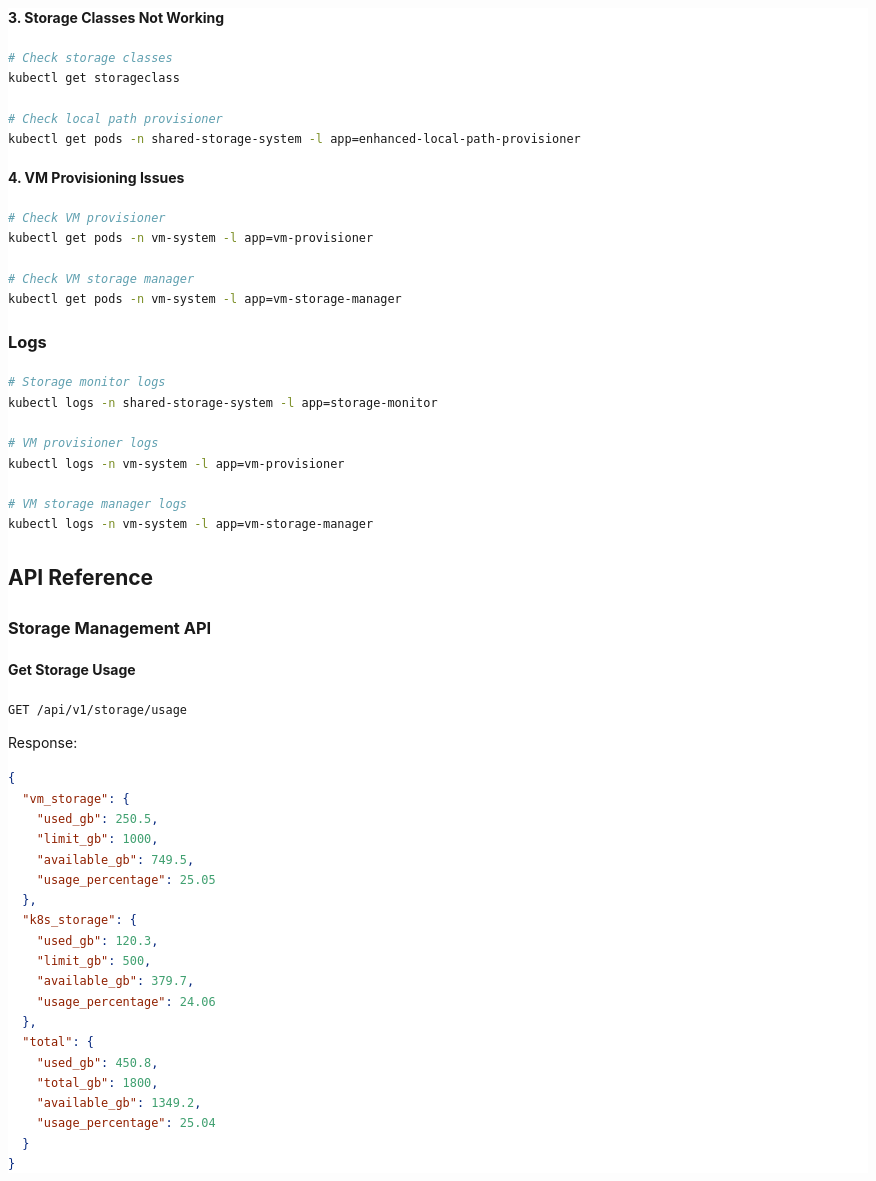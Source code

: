 #### 3. Storage Classes Not Working
```bash
# Check storage classes
kubectl get storageclass

# Check local path provisioner
kubectl get pods -n shared-storage-system -l app=enhanced-local-path-provisioner
```

#### 4. VM Provisioning Issues
```bash
# Check VM provisioner
kubectl get pods -n vm-system -l app=vm-provisioner

# Check VM storage manager
kubectl get pods -n vm-system -l app=vm-storage-manager
```

### Logs

```bash
# Storage monitor logs
kubectl logs -n shared-storage-system -l app=storage-monitor

# VM provisioner logs
kubectl logs -n vm-system -l app=vm-provisioner

# VM storage manager logs
kubectl logs -n vm-system -l app=vm-storage-manager
```

## API Reference

### Storage Management API

#### Get Storage Usage
```http
GET /api/v1/storage/usage
```

Response:
```json
{
  "vm_storage": {
    "used_gb": 250.5,
    "limit_gb": 1000,
    "available_gb": 749.5,
    "usage_percentage": 25.05
  },
  "k8s_storage": {
    "used_gb": 120.3,
    "limit_gb": 500,
    "available_gb": 379.7,
    "usage_percentage": 24.06
  },
  "total": {
    "used_gb": 450.8,
    "total_gb": 1800,
    "available_gb": 1349.2,
    "usage_percentage": 25.04
  }
}
```
